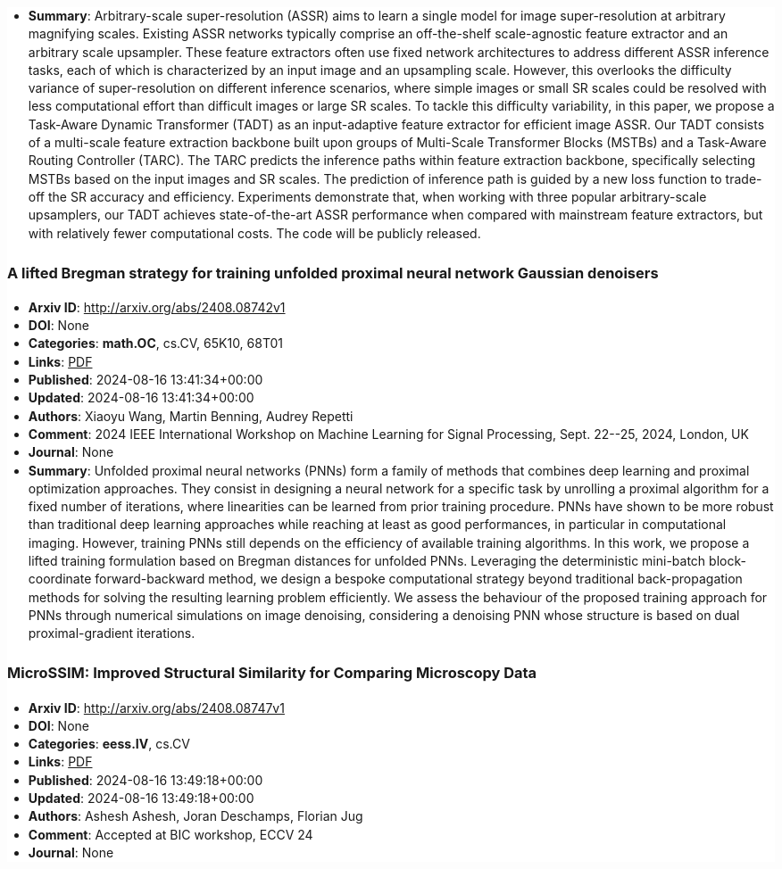 - **Summary**: Arbitrary-scale super-resolution (ASSR) aims to learn a single model for image super-resolution at arbitrary magnifying scales. Existing ASSR networks typically comprise an off-the-shelf scale-agnostic feature extractor and an arbitrary scale upsampler. These feature extractors often use fixed network architectures to address different ASSR inference tasks, each of which is characterized by an input image and an upsampling scale. However, this overlooks the difficulty variance of super-resolution on different inference scenarios, where simple images or small SR scales could be resolved with less computational effort than difficult images or large SR scales. To tackle this difficulty variability, in this paper, we propose a Task-Aware Dynamic Transformer (TADT) as an input-adaptive feature extractor for efficient image ASSR. Our TADT consists of a multi-scale feature extraction backbone built upon groups of Multi-Scale Transformer Blocks (MSTBs) and a Task-Aware Routing Controller (TARC). The TARC predicts the inference paths within feature extraction backbone, specifically selecting MSTBs based on the input images and SR scales. The prediction of inference path is guided by a new loss function to trade-off the SR accuracy and efficiency. Experiments demonstrate that, when working with three popular arbitrary-scale upsamplers, our TADT achieves state-of-the-art ASSR performance when compared with mainstream feature extractors, but with relatively fewer computational costs. The code will be publicly released.



### A lifted Bregman strategy for training unfolded proximal neural network Gaussian denoisers
- **Arxiv ID**: http://arxiv.org/abs/2408.08742v1
- **DOI**: None
- **Categories**: **math.OC**, cs.CV, 65K10, 68T01
- **Links**: [PDF](http://arxiv.org/pdf/2408.08742v1)
- **Published**: 2024-08-16 13:41:34+00:00
- **Updated**: 2024-08-16 13:41:34+00:00
- **Authors**: Xiaoyu Wang, Martin Benning, Audrey Repetti
- **Comment**: 2024 IEEE International Workshop on Machine Learning for Signal
  Processing, Sept. 22--25, 2024, London, UK
- **Journal**: None
- **Summary**: Unfolded proximal neural networks (PNNs) form a family of methods that combines deep learning and proximal optimization approaches. They consist in designing a neural network for a specific task by unrolling a proximal algorithm for a fixed number of iterations, where linearities can be learned from prior training procedure. PNNs have shown to be more robust than traditional deep learning approaches while reaching at least as good performances, in particular in computational imaging. However, training PNNs still depends on the efficiency of available training algorithms. In this work, we propose a lifted training formulation based on Bregman distances for unfolded PNNs. Leveraging the deterministic mini-batch block-coordinate forward-backward method, we design a bespoke computational strategy beyond traditional back-propagation methods for solving the resulting learning problem efficiently. We assess the behaviour of the proposed training approach for PNNs through numerical simulations on image denoising, considering a denoising PNN whose structure is based on dual proximal-gradient iterations.



### MicroSSIM: Improved Structural Similarity for Comparing Microscopy Data
- **Arxiv ID**: http://arxiv.org/abs/2408.08747v1
- **DOI**: None
- **Categories**: **eess.IV**, cs.CV
- **Links**: [PDF](http://arxiv.org/pdf/2408.08747v1)
- **Published**: 2024-08-16 13:49:18+00:00
- **Updated**: 2024-08-16 13:49:18+00:00
- **Authors**: Ashesh Ashesh, Joran Deschamps, Florian Jug
- **Comment**: Accepted at BIC workshop, ECCV 24
- **Journal**: None